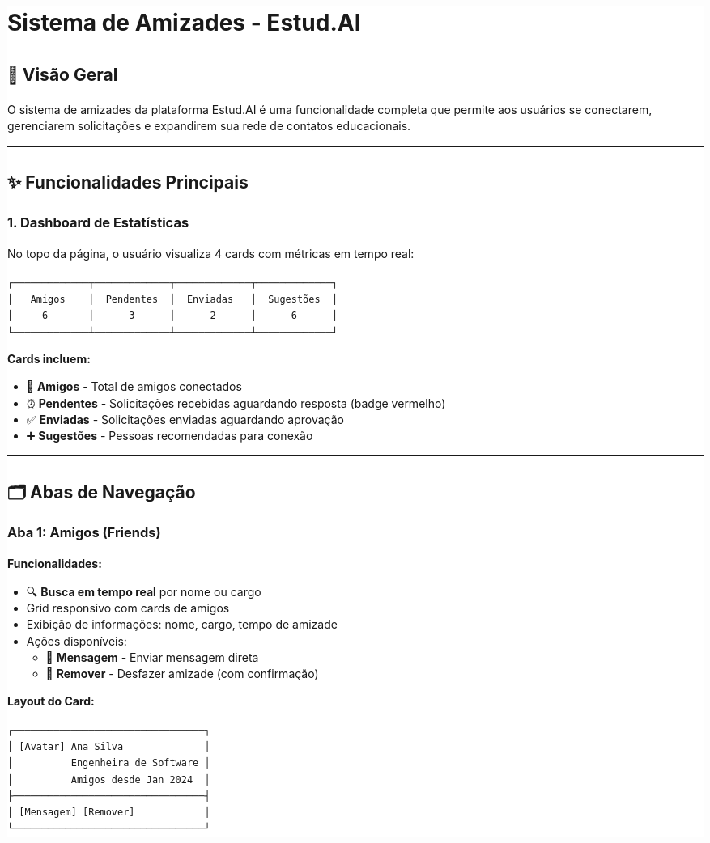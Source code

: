 # Sistema de Amizades - Estud.AI

## 📱 Visão Geral

O sistema de amizades da plataforma Estud.AI é uma funcionalidade completa que permite aos usuários se conectarem, gerenciarem solicitações e expandirem sua rede de contatos educacionais.

---

## ✨ Funcionalidades Principais

### 1. Dashboard de Estatísticas

No topo da página, o usuário visualiza 4 cards com métricas em tempo real:

```
┌─────────────┬─────────────┬─────────────┬─────────────┐
│   Amigos    │  Pendentes  │  Enviadas   │  Sugestões  │
│     6       │      3      │      2      │      6      │
└─────────────┴─────────────┴─────────────┴─────────────┘
```

**Cards incluem:**
- 👥 **Amigos** - Total de amigos conectados
- ⏰ **Pendentes** - Solicitações recebidas aguardando resposta (badge vermelho)
- ✅ **Enviadas** - Solicitações enviadas aguardando aprovação
- ➕ **Sugestões** - Pessoas recomendadas para conexão

---

## 🗂️ Abas de Navegação

### Aba 1: Amigos (Friends)

**Funcionalidades:**
- 🔍 **Busca em tempo real** por nome ou cargo
- Grid responsivo com cards de amigos
- Exibição de informações: nome, cargo, tempo de amizade
- Ações disponíveis:
  - 💬 **Mensagem** - Enviar mensagem direta
  - 👤 **Remover** - Desfazer amizade (com confirmação)

**Layout do Card:**
```
┌─────────────────────────────────┐
│ [Avatar] Ana Silva              │
│          Engenheira de Software │
│          Amigos desde Jan 2024  │
├─────────────────────────────────┤
│ [Mensagem] [Remover]            │
└─────────────────────────────────┘
```
